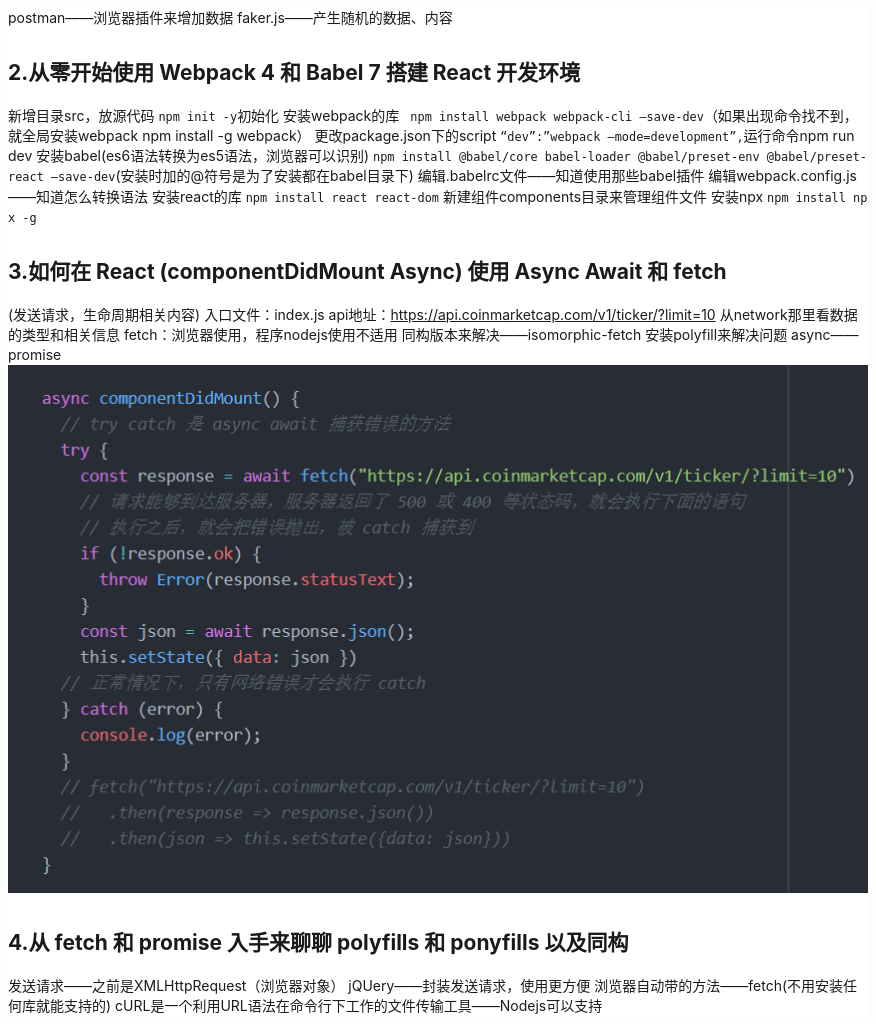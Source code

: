 postman——浏览器插件来增加数据
faker.js——产生随机的数据、内容
## 2.从零开始使用 Webpack 4 和 Babel 7 搭建 React 开发环境
新增目录src，放源代码
`npm init -y`初始化
安装webpack的库
` npm install webpack webpack-cli –save-dev`（如果出现命令找不到，就全局安装webpack npm install -g webpack）
更改package.json下的script
`“dev”:”webpack –mode=development”,`运行命令npm run dev
安装babel(es6语法转换为es5语法，浏览器可以识别)
`npm install @babel/core babel-loader @babel/preset-env @babel/preset-react –save-dev`(安装时加的@符号是为了安装都在babel目录下)
编辑.babelrc文件——知道使用那些babel插件
编辑webpack.config.js——知道怎么转换语法
安装react的库 `npm install react react-dom`
新建组件components目录来管理组件文件
安装npx `npm install npx -g`

## 3.如何在 React (componentDidMount Async) 使用 Async Await 和 fetch
(发送请求，生命周期相关内容)
入口文件：index.js
api地址：https://api.coinmarketcap.com/v1/ticker/?limit=10
从network那里看数据的类型和相关信息
fetch：浏览器使用，程序nodejs使用不适用
同构版本来解决——isomorphic-fetch
安装polyfill来解决问题
async——promise
![webpack4](https://github.com/TanYanjieZYX/NewKnowledge/blob/master/pic/webpack4.png)    
## 4.从 fetch 和 promise 入手来聊聊 polyfills 和 ponyfills 以及同构
发送请求——之前是XMLHttpRequest（浏览器对象）
jQUery——封装发送请求，使用更方便
浏览器自动带的方法——fetch(不用安装任何库就能支持的)
cURL是一个利用URL语法在命令行下工作的文件传输工具——Nodejs可以支持